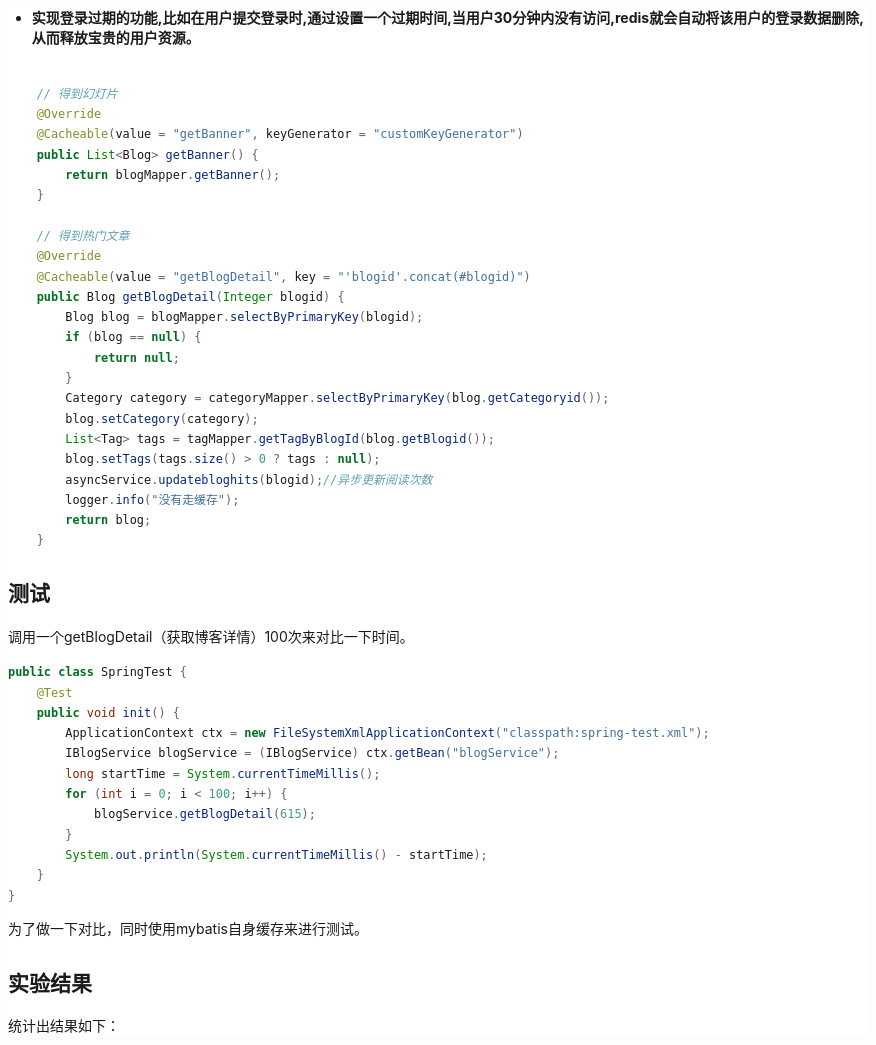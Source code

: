 + **实现登录过期的功能,比如在用户提交登录时,通过设置一个过期时间,当用户30分钟内没有访问,redis就会自动将该用户的登录数据删除,从而释放宝贵的用户资源。**

```java
  
	// 得到幻灯片
	@Override
    @Cacheable(value = "getBanner", keyGenerator = "customKeyGenerator")
    public List<Blog> getBanner() {
        return blogMapper.getBanner();
    }

	// 得到热门文章
    @Override
    @Cacheable(value = "getBlogDetail", key = "'blogid'.concat(#blogid)")
    public Blog getBlogDetail(Integer blogid) {
        Blog blog = blogMapper.selectByPrimaryKey(blogid);
        if (blog == null) {
            return null;
        }
        Category category = categoryMapper.selectByPrimaryKey(blog.getCategoryid());
        blog.setCategory(category);
        List<Tag> tags = tagMapper.getTagByBlogId(blog.getBlogid());
        blog.setTags(tags.size() > 0 ? tags : null);
        asyncService.updatebloghits(blogid);//异步更新阅读次数
        logger.info("没有走缓存");
        return blog;
    }
```

## 测试

调用一个getBlogDetail（获取博客详情）100次来对比一下时间。

```java
public class SpringTest {
    @Test
    public void init() {
        ApplicationContext ctx = new FileSystemXmlApplicationContext("classpath:spring-test.xml");
        IBlogService blogService = (IBlogService) ctx.getBean("blogService");
        long startTime = System.currentTimeMillis();
        for (int i = 0; i < 100; i++) {
            blogService.getBlogDetail(615);
        }
        System.out.println(System.currentTimeMillis() - startTime);
    }
}
```

为了做一下对比，同时使用mybatis自身缓存来进行测试。

##  实验结果

统计出结果如下：
